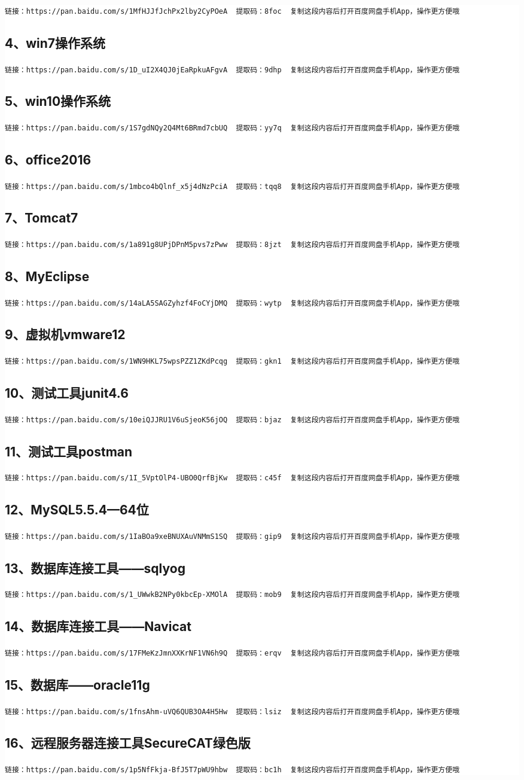 ```
链接：https://pan.baidu.com/s/1MfHJJfJchPx2lby2CyPOeA  提取码：8foc  复制这段内容后打开百度网盘手机App，操作更方便哦
```
## 4、win7操作系统
```
链接：https://pan.baidu.com/s/1D_uI2X4QJ0jEaRpkuAFgvA  提取码：9dhp  复制这段内容后打开百度网盘手机App，操作更方便哦
```
## 5、win10操作系统
```
链接：https://pan.baidu.com/s/1S7gdNQy2Q4Mt6BRmd7cbUQ  提取码：yy7q  复制这段内容后打开百度网盘手机App，操作更方便哦
```
## 6、office2016
```
链接：https://pan.baidu.com/s/1mbco4bQlnf_x5j4dNzPciA  提取码：tqq8  复制这段内容后打开百度网盘手机App，操作更方便哦
```
## 7、Tomcat7
```
链接：https://pan.baidu.com/s/1a891g8UPjDPnM5pvs7zPww  提取码：8jzt  复制这段内容后打开百度网盘手机App，操作更方便哦
```
## 8、MyEclipse
```
链接：https://pan.baidu.com/s/14aLA5SAGZyhzf4FoCYjDMQ  提取码：wytp  复制这段内容后打开百度网盘手机App，操作更方便哦
```
## 9、虚拟机vmware12
```
链接：https://pan.baidu.com/s/1WN9HKL75wpsPZZ1ZKdPcqg  提取码：gkn1  复制这段内容后打开百度网盘手机App，操作更方便哦
```
## 10、测试工具junit4.6
```
链接：https://pan.baidu.com/s/10eiQJJRU1V6uSjeoK56jOQ  提取码：bjaz  复制这段内容后打开百度网盘手机App，操作更方便哦
```
## 11、测试工具postman
```
链接：https://pan.baidu.com/s/1I_5VptOlP4-UBO0QrfBjKw  提取码：c45f  复制这段内容后打开百度网盘手机App，操作更方便哦
```
## 12、MySQL5.5.4—64位
```
链接：https://pan.baidu.com/s/1IaBOa9xeBNUXAuVNMmS1SQ  提取码：gip9  复制这段内容后打开百度网盘手机App，操作更方便哦
```
## 13、数据库连接工具——sqlyog
```
链接：https://pan.baidu.com/s/1_UWwkB2NPy0kbcEp-XMOlA  提取码：mob9  复制这段内容后打开百度网盘手机App，操作更方便哦
```
## 14、数据库连接工具——Navicat
```
链接：https://pan.baidu.com/s/17FMeKzJmnXXKrNF1VN6h9Q  提取码：erqv  复制这段内容后打开百度网盘手机App，操作更方便哦
```
## 15、数据库——oracle11g
```
链接：https://pan.baidu.com/s/1fnsAhm-uVQ6QUB3OA4H5Hw  提取码：lsiz  复制这段内容后打开百度网盘手机App，操作更方便哦
```
## 16、远程服务器连接工具SecureCAT绿色版
```
链接：https://pan.baidu.com/s/1p5NfFkja-BfJ5T7pWU9hbw  提取码：bc1h  复制这段内容后打开百度网盘手机App，操作更方便哦
```